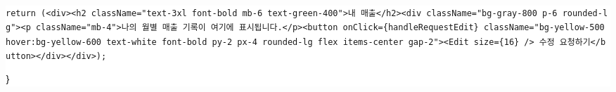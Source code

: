     return (<div><h2 className="text-3xl font-bold mb-6 text-green-400">내 매출</h2><div className="bg-gray-800 p-6 rounded-lg"><p className="mb-4">나의 월별 매출 기록이 여기에 표시됩니다.</p><button onClick={handleRequestEdit} className="bg-yellow-500 hover:bg-yellow-600 text-white font-bold py-2 px-4 rounded-lg flex items-center gap-2"><Edit size={16} /> 수정 요청하기</button></div></div>);
}
